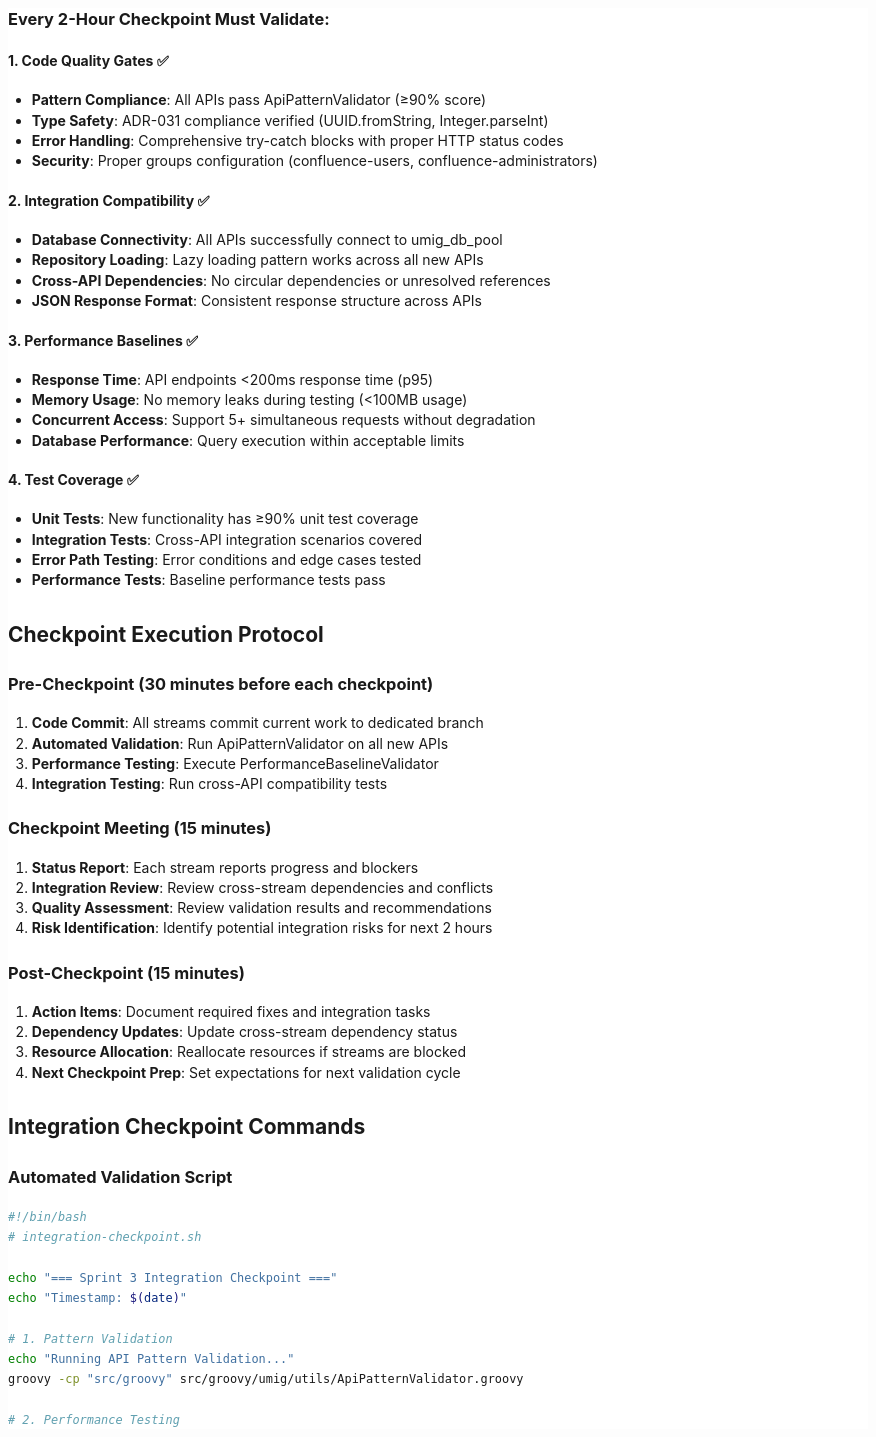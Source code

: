 ### Every 2-Hour Checkpoint Must Validate:

#### 1. Code Quality Gates ✅
- **Pattern Compliance**: All APIs pass ApiPatternValidator (≥90% score)
- **Type Safety**: ADR-031 compliance verified (UUID.fromString, Integer.parseInt)
- **Error Handling**: Comprehensive try-catch blocks with proper HTTP status codes
- **Security**: Proper groups configuration (confluence-users, confluence-administrators)

#### 2. Integration Compatibility ✅
- **Database Connectivity**: All APIs successfully connect to umig_db_pool
- **Repository Loading**: Lazy loading pattern works across all new APIs
- **Cross-API Dependencies**: No circular dependencies or unresolved references
- **JSON Response Format**: Consistent response structure across APIs

#### 3. Performance Baselines ✅
- **Response Time**: API endpoints <200ms response time (p95)
- **Memory Usage**: No memory leaks during testing (<100MB usage)
- **Concurrent Access**: Support 5+ simultaneous requests without degradation
- **Database Performance**: Query execution within acceptable limits

#### 4. Test Coverage ✅
- **Unit Tests**: New functionality has ≥90% unit test coverage
- **Integration Tests**: Cross-API integration scenarios covered
- **Error Path Testing**: Error conditions and edge cases tested
- **Performance Tests**: Baseline performance tests pass

## Checkpoint Execution Protocol

### Pre-Checkpoint (30 minutes before each checkpoint)
1. **Code Commit**: All streams commit current work to dedicated branch
2. **Automated Validation**: Run ApiPatternValidator on all new APIs
3. **Performance Testing**: Execute PerformanceBaselineValidator 
4. **Integration Testing**: Run cross-API compatibility tests

### Checkpoint Meeting (15 minutes)
1. **Status Report**: Each stream reports progress and blockers
2. **Integration Review**: Review cross-stream dependencies and conflicts
3. **Quality Assessment**: Review validation results and recommendations
4. **Risk Identification**: Identify potential integration risks for next 2 hours

### Post-Checkpoint (15 minutes)
1. **Action Items**: Document required fixes and integration tasks
2. **Dependency Updates**: Update cross-stream dependency status
3. **Resource Allocation**: Reallocate resources if streams are blocked
4. **Next Checkpoint Prep**: Set expectations for next validation cycle

## Integration Checkpoint Commands

### Automated Validation Script
```bash
#!/bin/bash
# integration-checkpoint.sh

echo "=== Sprint 3 Integration Checkpoint ==="
echo "Timestamp: $(date)"

# 1. Pattern Validation
echo "Running API Pattern Validation..."
groovy -cp "src/groovy" src/groovy/umig/utils/ApiPatternValidator.groovy

# 2. Performance Testing  
```
